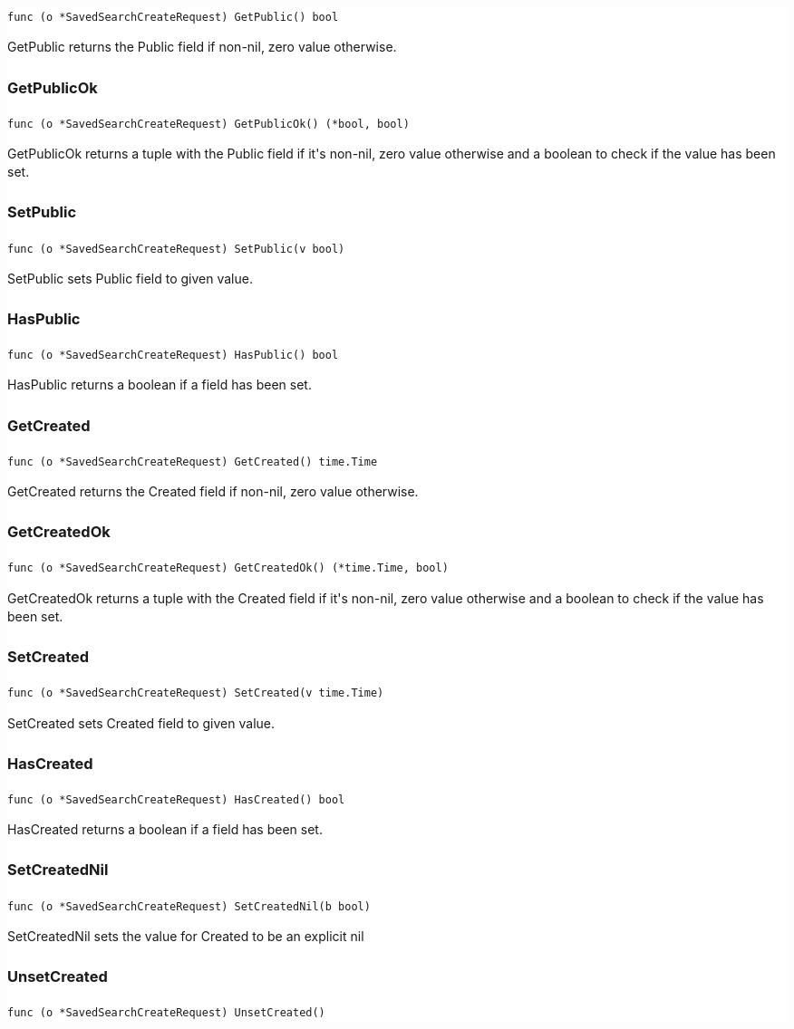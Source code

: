 `func (o *SavedSearchCreateRequest) GetPublic() bool`

GetPublic returns the Public field if non-nil, zero value otherwise.

### GetPublicOk

`func (o *SavedSearchCreateRequest) GetPublicOk() (*bool, bool)`

GetPublicOk returns a tuple with the Public field if it's non-nil, zero value otherwise
and a boolean to check if the value has been set.

### SetPublic

`func (o *SavedSearchCreateRequest) SetPublic(v bool)`

SetPublic sets Public field to given value.

### HasPublic

`func (o *SavedSearchCreateRequest) HasPublic() bool`

HasPublic returns a boolean if a field has been set.

### GetCreated

`func (o *SavedSearchCreateRequest) GetCreated() time.Time`

GetCreated returns the Created field if non-nil, zero value otherwise.

### GetCreatedOk

`func (o *SavedSearchCreateRequest) GetCreatedOk() (*time.Time, bool)`

GetCreatedOk returns a tuple with the Created field if it's non-nil, zero value otherwise
and a boolean to check if the value has been set.

### SetCreated

`func (o *SavedSearchCreateRequest) SetCreated(v time.Time)`

SetCreated sets Created field to given value.

### HasCreated

`func (o *SavedSearchCreateRequest) HasCreated() bool`

HasCreated returns a boolean if a field has been set.

### SetCreatedNil

`func (o *SavedSearchCreateRequest) SetCreatedNil(b bool)`

 SetCreatedNil sets the value for Created to be an explicit nil

### UnsetCreated
`func (o *SavedSearchCreateRequest) UnsetCreated()`
